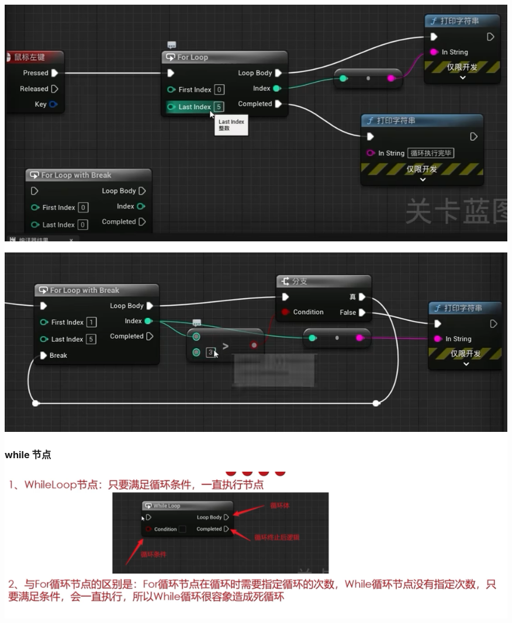 ![1710168713706](image/index/1710168713706.png)

![1710168788222](image/index/1710168788222.png)

### while 节点

![1710168861534](image/index/1710168861534.png)
